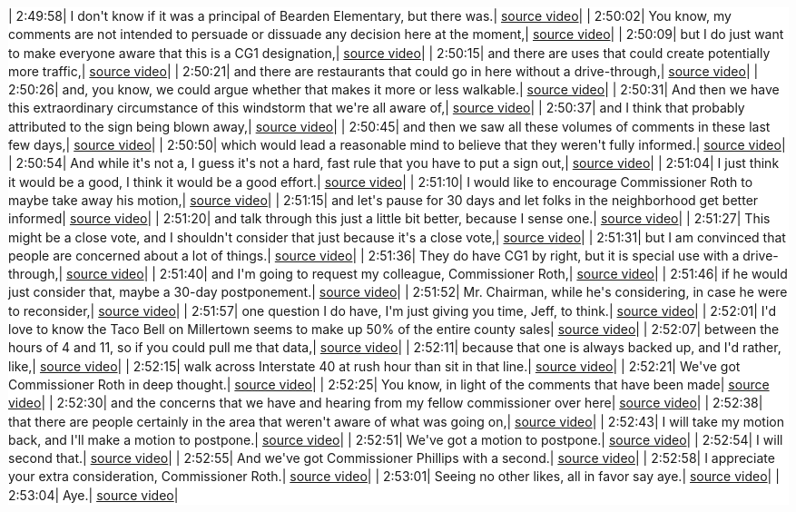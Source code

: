 | 2:49:58| I don't know if it was a principal of Bearden Elementary, but there was.| [source video](https://archive.org/details/planning-r-399-230413?start=10198)|
| 2:50:02| You know, my comments are not intended to persuade or dissuade any decision here at the moment,| [source video](https://archive.org/details/planning-r-399-230413?start=10202)|
| 2:50:09| but I do just want to make everyone aware that this is a CG1 designation,| [source video](https://archive.org/details/planning-r-399-230413?start=10209)|
| 2:50:15| and there are uses that could create potentially more traffic,| [source video](https://archive.org/details/planning-r-399-230413?start=10215)|
| 2:50:21| and there are restaurants that could go in here without a drive-through,| [source video](https://archive.org/details/planning-r-399-230413?start=10221)|
| 2:50:26| and, you know, we could argue whether that makes it more or less walkable.| [source video](https://archive.org/details/planning-r-399-230413?start=10226)|
| 2:50:31| And then we have this extraordinary circumstance of this windstorm that we're all aware of,| [source video](https://archive.org/details/planning-r-399-230413?start=10231)|
| 2:50:37| and I think that probably attributed to the sign being blown away,| [source video](https://archive.org/details/planning-r-399-230413?start=10237)|
| 2:50:45| and then we saw all these volumes of comments in these last few days,| [source video](https://archive.org/details/planning-r-399-230413?start=10245)|
| 2:50:50| which would lead a reasonable mind to believe that they weren't fully informed.| [source video](https://archive.org/details/planning-r-399-230413?start=10250)|
| 2:50:54| And while it's not a, I guess it's not a hard, fast rule that you have to put a sign out,| [source video](https://archive.org/details/planning-r-399-230413?start=10254)|
| 2:51:04| I just think it would be a good, I think it would be a good effort.| [source video](https://archive.org/details/planning-r-399-230413?start=10264)|
| 2:51:10| I would like to encourage Commissioner Roth to maybe take away his motion,| [source video](https://archive.org/details/planning-r-399-230413?start=10270)|
| 2:51:15| and let's pause for 30 days and let folks in the neighborhood get better informed| [source video](https://archive.org/details/planning-r-399-230413?start=10275)|
| 2:51:20| and talk through this just a little bit better, because I sense one.| [source video](https://archive.org/details/planning-r-399-230413?start=10280)|
| 2:51:27| This might be a close vote, and I shouldn't consider that just because it's a close vote,| [source video](https://archive.org/details/planning-r-399-230413?start=10287)|
| 2:51:31| but I am convinced that people are concerned about a lot of things.| [source video](https://archive.org/details/planning-r-399-230413?start=10291)|
| 2:51:36| They do have CG1 by right, but it is special use with a drive-through,| [source video](https://archive.org/details/planning-r-399-230413?start=10296)|
| 2:51:40| and I'm going to request my colleague, Commissioner Roth,| [source video](https://archive.org/details/planning-r-399-230413?start=10300)|
| 2:51:46| if he would just consider that, maybe a 30-day postponement.| [source video](https://archive.org/details/planning-r-399-230413?start=10306)|
| 2:51:52| Mr. Chairman, while he's considering, in case he were to reconsider,| [source video](https://archive.org/details/planning-r-399-230413?start=10312)|
| 2:51:57| one question I do have, I'm just giving you time, Jeff, to think.| [source video](https://archive.org/details/planning-r-399-230413?start=10317)|
| 2:52:01| I'd love to know the Taco Bell on Millertown seems to make up 50% of the entire county sales| [source video](https://archive.org/details/planning-r-399-230413?start=10321)|
| 2:52:07| between the hours of 4 and 11, so if you could pull me that data,| [source video](https://archive.org/details/planning-r-399-230413?start=10327)|
| 2:52:11| because that one is always backed up, and I'd rather, like,| [source video](https://archive.org/details/planning-r-399-230413?start=10331)|
| 2:52:15| walk across Interstate 40 at rush hour than sit in that line.| [source video](https://archive.org/details/planning-r-399-230413?start=10335)|
| 2:52:21| We've got Commissioner Roth in deep thought.| [source video](https://archive.org/details/planning-r-399-230413?start=10341)|
| 2:52:25| You know, in light of the comments that have been made| [source video](https://archive.org/details/planning-r-399-230413?start=10345)|
| 2:52:30| and the concerns that we have and hearing from my fellow commissioner over here| [source video](https://archive.org/details/planning-r-399-230413?start=10350)|
| 2:52:38| that there are people certainly in the area that weren't aware of what was going on,| [source video](https://archive.org/details/planning-r-399-230413?start=10358)|
| 2:52:43| I will take my motion back, and I'll make a motion to postpone.| [source video](https://archive.org/details/planning-r-399-230413?start=10363)|
| 2:52:51| We've got a motion to postpone.| [source video](https://archive.org/details/planning-r-399-230413?start=10371)|
| 2:52:54| I will second that.| [source video](https://archive.org/details/planning-r-399-230413?start=10374)|
| 2:52:55| And we've got Commissioner Phillips with a second.| [source video](https://archive.org/details/planning-r-399-230413?start=10375)|
| 2:52:58| I appreciate your extra consideration, Commissioner Roth.| [source video](https://archive.org/details/planning-r-399-230413?start=10378)|
| 2:53:01| Seeing no other likes, all in favor say aye.| [source video](https://archive.org/details/planning-r-399-230413?start=10381)|
| 2:53:04| Aye.| [source video](https://archive.org/details/planning-r-399-230413?start=10384)|